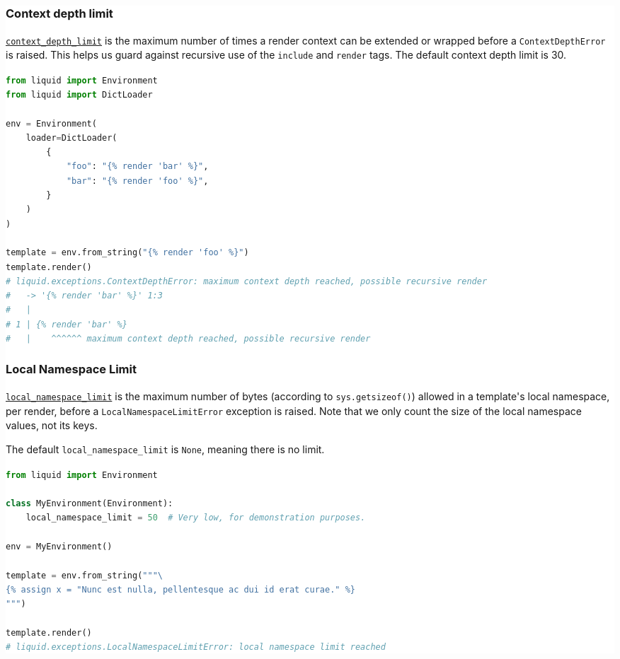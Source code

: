 ### Context depth limit

[`context_depth_limit`](api/environment.md#liquid.Environment.context_depth_limit) is the maximum number of times a render context can be extended or wrapped before a `ContextDepthError` is raised. This helps us guard against recursive use of the `include` and `render` tags. The default context depth limit is 30.

```python
from liquid import Environment
from liquid import DictLoader

env = Environment(
    loader=DictLoader(
        {
            "foo": "{% render 'bar' %}",
            "bar": "{% render 'foo' %}",
        }
    )
)

template = env.from_string("{% render 'foo' %}")
template.render()
# liquid.exceptions.ContextDepthError: maximum context depth reached, possible recursive render
#   -> '{% render 'bar' %}' 1:3
#   |
# 1 | {% render 'bar' %}
#   |    ^^^^^^ maximum context depth reached, possible recursive render
```

### Local Namespace Limit

[`local_namespace_limit`](api/environment.md#liquid.Environment.local_namespace_limit) is the maximum number of bytes (according to `sys.getsizeof()`) allowed in a template's local namespace, per render, before a `LocalNamespaceLimitError` exception is raised. Note that we only count the size of the local namespace values, not its keys.

The default `local_namespace_limit` is `None`, meaning there is no limit.

```python
from liquid import Environment

class MyEnvironment(Environment):
    local_namespace_limit = 50  # Very low, for demonstration purposes.

env = MyEnvironment()

template = env.from_string("""\
{% assign x = "Nunc est nulla, pellentesque ac dui id erat curae." %}
""")

template.render()
# liquid.exceptions.LocalNamespaceLimitError: local namespace limit reached
```
